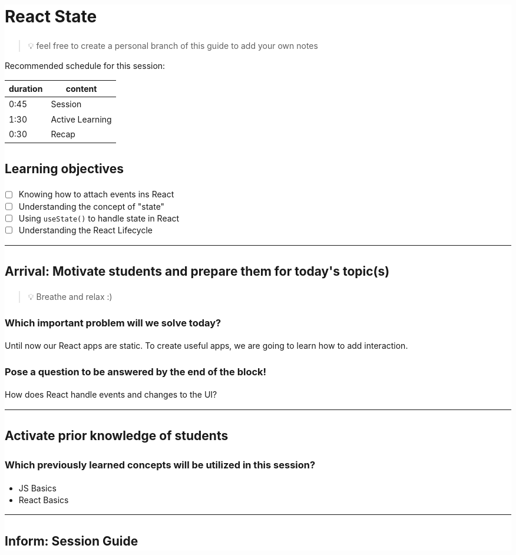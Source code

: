 # React State

> 💡 feel free to create a personal branch of this guide to add your own notes

Recommended schedule for this session:

| duration | content         |
| -------- | --------------- |
| 0:45     | Session         |
| 1:30     | Active Learning |
| 0:30     | Recap           |

## Learning objectives

- [ ] Knowing how to attach events ins React
- [ ] Understanding the concept of "state"
- [ ] Using `useState()` to handle state in React
- [ ] Understanding the React Lifecycle

---

## Arrival: Motivate students and prepare them for today's topic(s)

> 💡 Breathe and relax :)

### Which important problem will we solve today?

Until now our React apps are static. To create useful apps, we are going to learn how to add
interaction.

### Pose a question to be answered by the end of the block!

How does React handle events and changes to the UI?

---

## Activate prior knowledge of students

### Which previously learned concepts will be utilized in this session?

- JS Basics
- React Basics

---

## Inform: Session Guide
